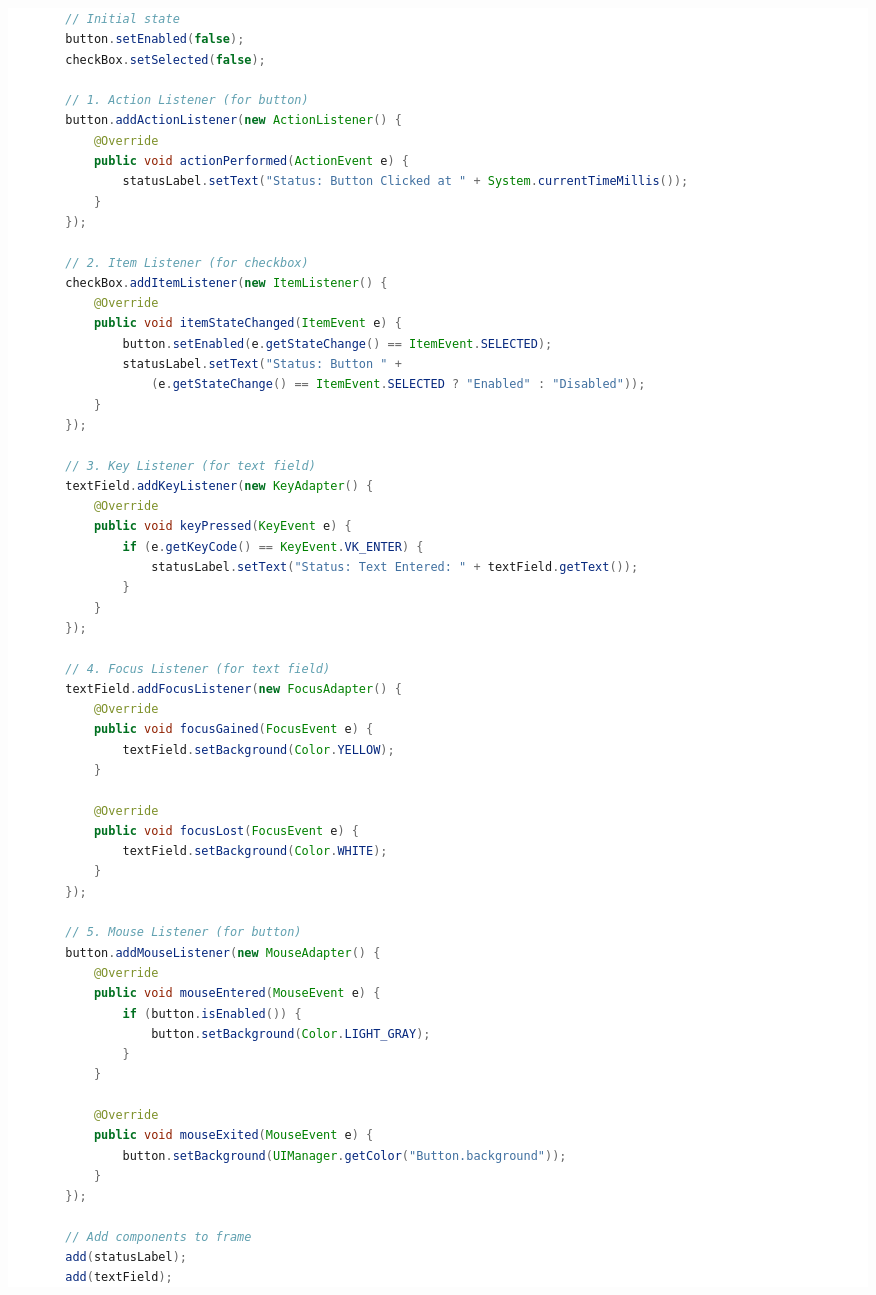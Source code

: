 ```java
        // Initial state
        button.setEnabled(false);
        checkBox.setSelected(false);
        
        // 1. Action Listener (for button)
        button.addActionListener(new ActionListener() {
            @Override
            public void actionPerformed(ActionEvent e) {
                statusLabel.setText("Status: Button Clicked at " + System.currentTimeMillis());
            }
        });
        
        // 2. Item Listener (for checkbox)
        checkBox.addItemListener(new ItemListener() {
            @Override
            public void itemStateChanged(ItemEvent e) {
                button.setEnabled(e.getStateChange() == ItemEvent.SELECTED);
                statusLabel.setText("Status: Button " + 
                    (e.getStateChange() == ItemEvent.SELECTED ? "Enabled" : "Disabled"));
            }
        });
        
        // 3. Key Listener (for text field)
        textField.addKeyListener(new KeyAdapter() {
            @Override
            public void keyPressed(KeyEvent e) {
                if (e.getKeyCode() == KeyEvent.VK_ENTER) {
                    statusLabel.setText("Status: Text Entered: " + textField.getText());
                }
            }
        });
        
        // 4. Focus Listener (for text field)
        textField.addFocusListener(new FocusAdapter() {
            @Override
            public void focusGained(FocusEvent e) {
                textField.setBackground(Color.YELLOW);
            }
            
            @Override
            public void focusLost(FocusEvent e) {
                textField.setBackground(Color.WHITE);
            }
        });
        
        // 5. Mouse Listener (for button)
        button.addMouseListener(new MouseAdapter() {
            @Override
            public void mouseEntered(MouseEvent e) {
                if (button.isEnabled()) {
                    button.setBackground(Color.LIGHT_GRAY);
                }
            }
            
            @Override
            public void mouseExited(MouseEvent e) {
                button.setBackground(UIManager.getColor("Button.background"));
            }
        });
        
        // Add components to frame
        add(statusLabel);
        add(textField);
```
